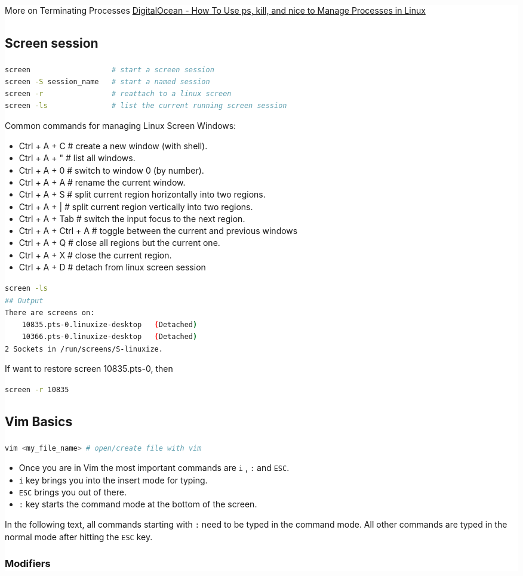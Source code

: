 More on Terminating Processes [DigitalOcean - How To Use ps, kill, and nice to Manage Processes in Linux](https://www.digitalocean.com/community/tutorials/how-to-use-ps-kill-and-nice-to-manage-processes-in-linux)

## Screen session

```bash
screen                   # start a screen session
screen -S session_name   # start a named session
screen -r                # reattach to a linux screen
screen -ls               # list the current running screen session
```
Common commands for managing Linux Screen Windows:

- Ctrl + A + C           # create a new window (with shell).
- Ctrl + A + "           # list all windows.
- Ctrl + A + 0           # switch to window 0 (by number).
- Ctrl + A + A           # rename the current window.
- Ctrl + A + S           # split current region horizontally into two regions.
- Ctrl + A + |           # split current region vertically into two regions.
- Ctrl + A + Tab         # switch the input focus to the next region.
- Ctrl + A + Ctrl + A    # toggle between the current and previous windows
- Ctrl + A + Q           # close all regions but the current one.
- Ctrl + A + X           # close the current region.
- Ctrl + A + D           # detach from linux screen session

```bash
screen -ls
## Output
There are screens on:
    10835.pts-0.linuxize-desktop   (Detached)
    10366.pts-0.linuxize-desktop   (Detached)
2 Sockets in /run/screens/S-linuxize.
```
If want to restore screen 10835.pts-0, then 

```bash
screen -r 10835
```

## Vim Basics

```bash
vim <my_file_name> # open/create file with vim
```
- Once you are in Vim the most important commands are `i` , `:` and `ESC`. 
- `i` key brings you into the insert mode for typing. 
- `ESC` brings you out of there.
- `:` key starts the command mode at the bottom of the screen. 

In the following text, all commands starting with `:` need to be typed in the command mode. All other commands are typed in the normal mode after hitting the `ESC` key.

### Modifiers
